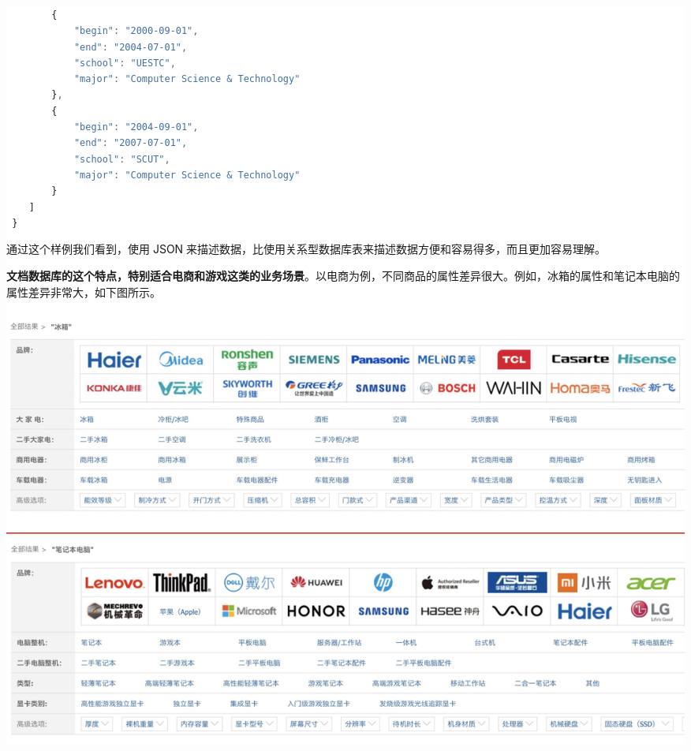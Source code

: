 ```javascript
        {  
            "begin": "2000-09-01", 
            "end": "2004-07-01", 
            "school": "UESTC", 
            "major": "Computer Science & Technology"
        }, 
        {  
            "begin": "2004-09-01", 
            "end": "2007-07-01", 
            "school": "SCUT", 
            "major": "Computer Science & Technology"
        }
    ]
 }

```

通过这个样例我们看到，使用 JSON 来描述数据，比使用关系型数据库表来描述数据方便和容易得多，而且更加容易理解。

**文档数据库的这个特点，特别适合电商和游戏这类的业务场景**。以电商为例，不同商品的属性差异很大。例如，冰箱的属性和笔记本电脑的属性差异非常大，如下图所示。

![](<../.gitbook/assets/image (169).png>)

![](<../.gitbook/assets/image (238).png>)
